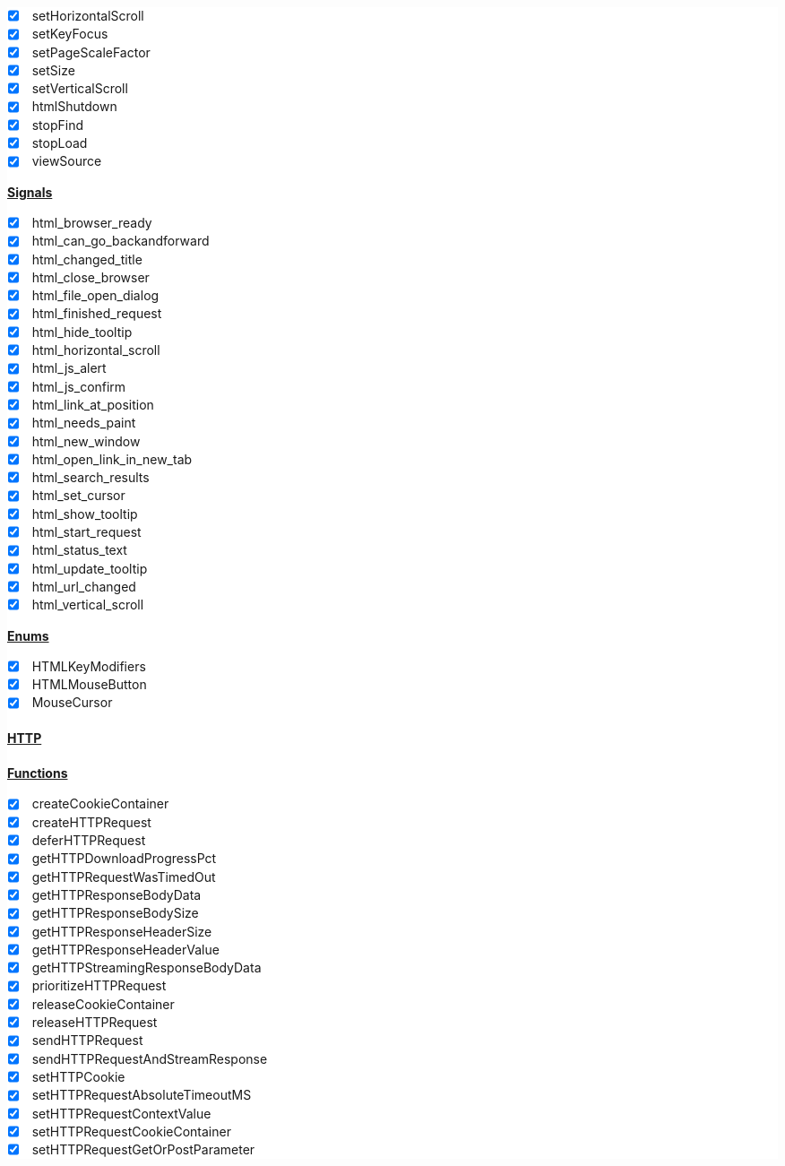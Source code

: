 * [x] &#x20;setHorizontalScroll
* [x] &#x20;setKeyFocus
* [x] &#x20;setPageScaleFactor
* [x] &#x20;setSize
* [x] &#x20;setVerticalScroll
* [x] &#x20;htmlShutdown
* [x] &#x20;stopFind
* [x] &#x20;stopLoad
* [x] &#x20;viewSource

[**Signals**](docs/Status.md#signals-7)

* [x] &#x20;html\_browser\_ready
* [x] &#x20;html\_can\_go\_backandforward
* [x] &#x20;html\_changed\_title
* [x] &#x20;html\_close\_browser
* [x] &#x20;html\_file\_open\_dialog
* [x] &#x20;html\_finished\_request
* [x] &#x20;html\_hide\_tooltip
* [x] &#x20;html\_horizontal\_scroll
* [x] &#x20;html\_js\_alert
* [x] &#x20;html\_js\_confirm
* [x] &#x20;html\_link\_at\_position
* [x] &#x20;html\_needs\_paint
* [x] &#x20;html\_new\_window
* [x] &#x20;html\_open\_link\_in\_new\_tab
* [x] &#x20;html\_search\_results
* [x] &#x20;html\_set\_cursor
* [x] &#x20;html\_show\_tooltip
* [x] &#x20;html\_start\_request
* [x] &#x20;html\_status\_text
* [x] &#x20;html\_update\_tooltip
* [x] &#x20;html\_url\_changed
* [x] &#x20;html\_vertical\_scroll

[**Enums**](docs/Status.md#enums-4)

* [x] &#x20;HTMLKeyModifiers
* [x] &#x20;HTMLMouseButton
* [x] &#x20;MouseCursor

#### [HTTP](docs/Status.md#http) <a href="#user-content-http" id="user-content-http"></a>

[**Functions**](docs/Status.md#functions-8)

* [x] &#x20;createCookieContainer
* [x] &#x20;createHTTPRequest
* [x] &#x20;deferHTTPRequest
* [x] &#x20;getHTTPDownloadProgressPct
* [x] &#x20;getHTTPRequestWasTimedOut
* [x] &#x20;getHTTPResponseBodyData
* [x] &#x20;getHTTPResponseBodySize
* [x] &#x20;getHTTPResponseHeaderSize
* [x] &#x20;getHTTPResponseHeaderValue
* [x] &#x20;getHTTPStreamingResponseBodyData
* [x] &#x20;prioritizeHTTPRequest
* [x] &#x20;releaseCookieContainer
* [x] &#x20;releaseHTTPRequest
* [x] &#x20;sendHTTPRequest
* [x] &#x20;sendHTTPRequestAndStreamResponse
* [x] &#x20;setHTTPCookie
* [x] &#x20;setHTTPRequestAbsoluteTimeoutMS
* [x] &#x20;setHTTPRequestContextValue
* [x] &#x20;setHTTPRequestCookieContainer
* [x] &#x20;setHTTPRequestGetOrPostParameter